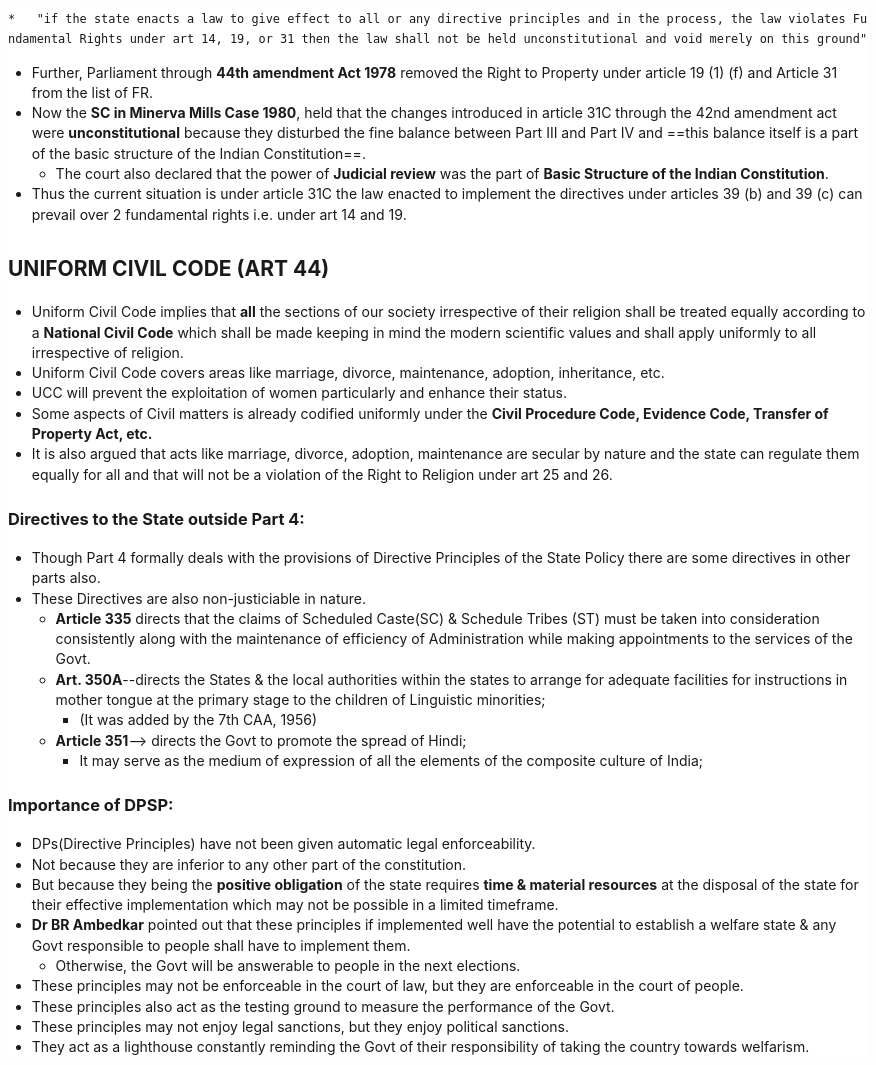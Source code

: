     *   "if the state enacts a law to give effect to all or any directive principles and in the process, the law violates Fundamental Rights under art 14, 19, or 31 then the law shall not be held unconstitutional and void merely on this ground"
*   Further, Parliament through **44th amendment Act 1978** removed the Right to Property under article 19 (1) (f) and Article 31 from the list of FR.
*   Now the **SC in Minerva Mills Case 1980**, held that the changes introduced in article 31C through the 42nd amendment act were **unconstitutional** because they disturbed the fine balance between Part III and Part IV and ==this balance itself is a part of the basic structure of the Indian Constitution==.
    *   The court also declared that the power of **Judicial review** was the part of **Basic Structure of the Indian Constitution**.
*   Thus the current situation is under article 31C the law enacted to implement the directives under articles 39 (b) and 39 (c) can prevail over 2 fundamental rights i.e. under art 14 and 19.

## UNIFORM CIVIL CODE (ART 44)
*   Uniform Civil Code implies that **all** the sections of our society irrespective of their religion shall be treated equally according to a **National Civil Code** which shall be made keeping in mind the modern scientific values and shall apply uniformly to all irrespective of religion.
*   Uniform Civil Code covers areas like marriage, divorce, maintenance, adoption, inheritance, etc.
*   UCC will prevent the exploitation of women particularly and enhance their status.
*   Some aspects of Civil matters is already codified uniformly under the **Civil Procedure Code, Evidence Code, Transfer of Property Act, etc.**
*   It is also argued that acts like marriage, divorce, adoption, maintenance are secular by nature and the state can regulate them equally for all and that will not be a violation of the Right to Religion under art 25 and 26.

### Directives to the State outside Part 4:
*   Though Part 4 formally deals with the provisions of Directive Principles of the State Policy there are some directives in other parts also.
*   These Directives are also non-justiciable in nature.
    *   **Article 335** directs that the claims of Scheduled Caste(SC) & Schedule Tribes (ST) must be taken into consideration consistently along with the maintenance of efficiency of Administration while making appointments to the services of the Govt.
    *   **Art. 350A**--directs the States & the local authorities within the states to arrange for adequate facilities for instructions in mother tongue at the primary stage to the children of Linguistic minorities;
        *   (It was added by the 7th CAA, 1956)
    *   **Article 351**--> directs the Govt to promote the spread of Hindi;
        *   It may serve as the medium of expression of all the elements of the composite culture of India;

### Importance of DPSP:
*   DPs(Directive Principles) have not been given automatic legal enforceability.
*   Not because they are inferior to any other part of the constitution.
*   But because they being the **positive obligation** of the state requires **time & material resources** at the disposal of the state for their effective implementation which may not be possible in a limited timeframe.
*   **Dr BR Ambedkar** pointed out that these principles if implemented well have the potential to establish a welfare state & any Govt responsible to people shall have to implement them.
    *   Otherwise, the Govt will be answerable to people in the next elections.
*   These principles may not be enforceable in the court of law, but they are enforceable in the court of people.
*   These principles also act as the testing ground to measure the performance of the Govt.
*   These principles may not enjoy legal sanctions, but they enjoy political sanctions.
*   They act as a lighthouse constantly reminding the Govt of their responsibility of taking the country towards welfarism.
